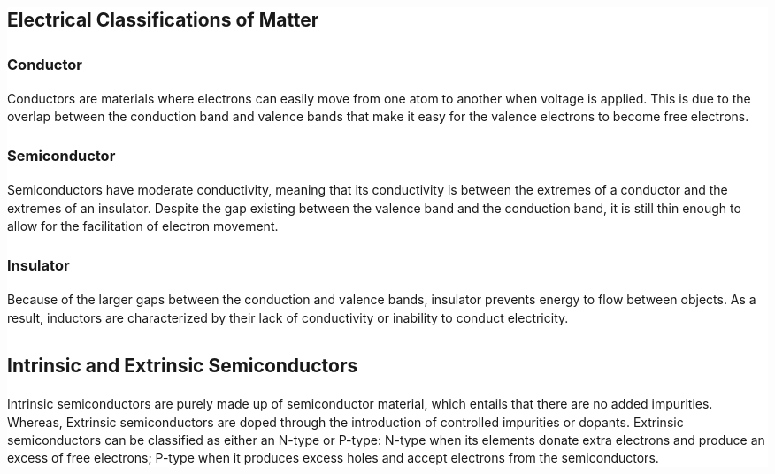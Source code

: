 ## Electrical Classifications of Matter

### Conductor

Conductors are materials where electrons can easily move from one atom to another when voltage is applied. This is due to the overlap between the conduction band and valence bands that make it easy for the valence electrons to become free electrons.

### Semiconductor

Semiconductors have moderate conductivity, meaning that its conductivity is between the extremes of a conductor and the extremes of an insulator. Despite the gap existing between the valence band and the conduction band, it is still thin enough to allow for the facilitation of electron movement.

### Insulator

Because of the larger gaps between the conduction and valence bands, insulator prevents energy to flow between objects. As a result, inductors are characterized by their lack of conductivity or inability to conduct electricity.

## Intrinsic and Extrinsic Semiconductors

Intrinsic semiconductors are purely made up of semiconductor material, which entails that there are no added impurities. Whereas, Extrinsic semiconductors are doped through the introduction of controlled impurities or dopants. Extrinsic semiconductors can be classified as either an N-type or P-type: N-type when its elements donate extra electrons and produce an excess of free electrons; P-type when it produces excess holes and accept electrons from the semiconductors.
